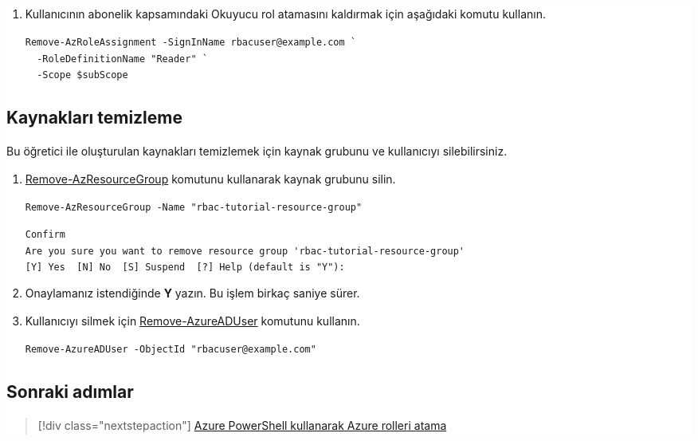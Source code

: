 1. Kullanıcının abonelik kapsamındaki Okuyucu rol atamasını kaldırmak için aşağıdaki komutu kullanın.

    ```azurepowershell
    Remove-AzRoleAssignment -SignInName rbacuser@example.com `
      -RoleDefinitionName "Reader" `
      -Scope $subScope
    ```

## <a name="clean-up-resources"></a>Kaynakları temizleme

Bu öğretici ile oluşturulan kaynakları temizlemek için kaynak grubunu ve kullanıcıyı silebilirsiniz.

1. [Remove-AzResourceGroup](/powershell/module/az.resources/remove-azresourcegroup) komutunu kullanarak kaynak grubunu silin.

    ```azurepowershell
    Remove-AzResourceGroup -Name "rbac-tutorial-resource-group"
    ```

    ```Example
    Confirm
    Are you sure you want to remove resource group 'rbac-tutorial-resource-group'
    [Y] Yes  [N] No  [S] Suspend  [?] Help (default is "Y"):
    ```
    
1. Onaylamanız istendiğinde **Y** yazın. Bu işlem birkaç saniye sürer.

1. Kullanıcıyı silmek için [Remove-AzureADUser](/powershell/module/azuread/remove-azureaduser) komutunu kullanın.

    ```azurepowershell
    Remove-AzureADUser -ObjectId "rbacuser@example.com"
    ```

## <a name="next-steps"></a>Sonraki adımlar

> [!div class="nextstepaction"]
> [Azure PowerShell kullanarak Azure rolleri atama](role-assignments-powershell.md)